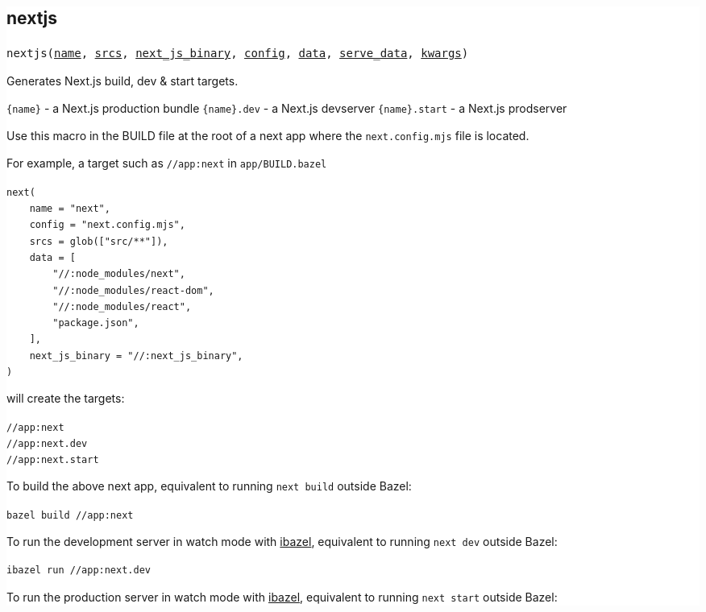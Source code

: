## nextjs

<pre>
nextjs(<a href="#nextjs-name">name</a>, <a href="#nextjs-srcs">srcs</a>, <a href="#nextjs-next_js_binary">next_js_binary</a>, <a href="#nextjs-config">config</a>, <a href="#nextjs-data">data</a>, <a href="#nextjs-serve_data">serve_data</a>, <a href="#nextjs-kwargs">kwargs</a>)
</pre>

Generates Next.js build, dev & start targets.

`{name}`       - a Next.js production bundle
`{name}.dev`   - a Next.js devserver
`{name}.start` - a Next.js prodserver

Use this macro in the BUILD file at the root of a next app where the `next.config.mjs`
file is located.

For example, a target such as `//app:next` in `app/BUILD.bazel`

```
next(
    name = "next",
    config = "next.config.mjs",
    srcs = glob(["src/**"]),
    data = [
        "//:node_modules/next",
        "//:node_modules/react-dom",
        "//:node_modules/react",
        "package.json",
    ],
    next_js_binary = "//:next_js_binary",
)
```

will create the targets:

```
//app:next
//app:next.dev
//app:next.start
```

To build the above next app, equivalent to running `next build` outside Bazel:

```
bazel build //app:next
```

To run the development server in watch mode with
[ibazel](https://github.com/bazelbuild/bazel-watcher), equivalent to running
`next dev` outside Bazel:

```
ibazel run //app:next.dev
```

To run the production server in watch mode with
[ibazel](https://github.com/bazelbuild/bazel-watcher), equivalent to running
`next start` outside Bazel:
